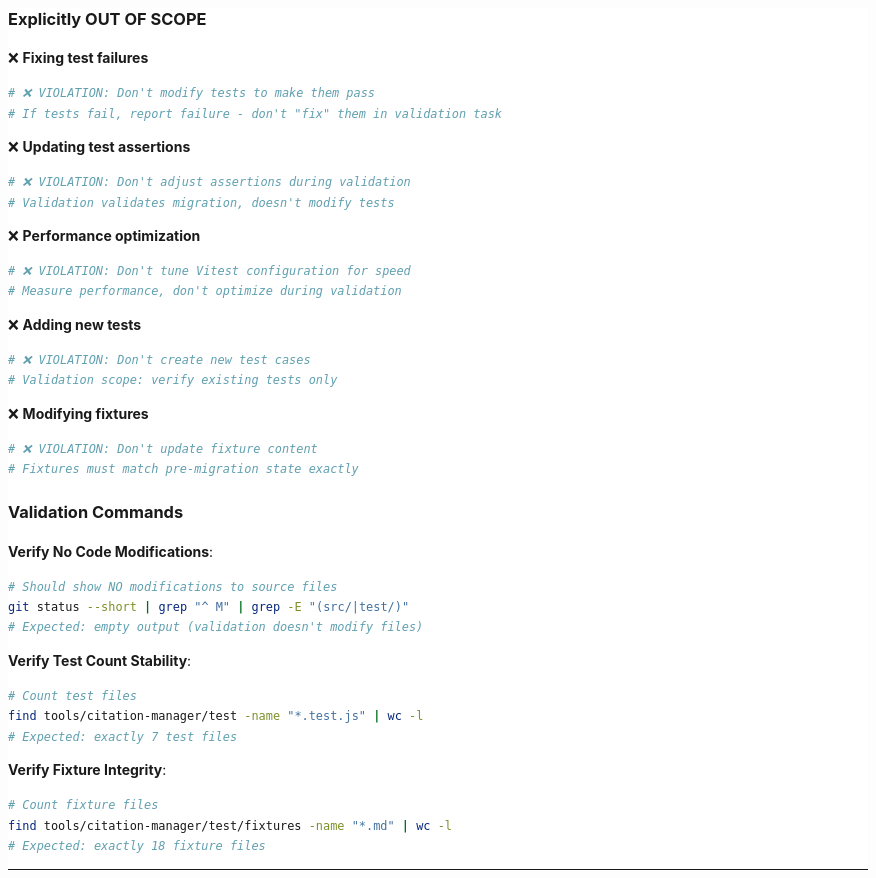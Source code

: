 ### Explicitly OUT OF SCOPE

❌ **Fixing test failures**

```bash
# ❌ VIOLATION: Don't modify tests to make them pass
# If tests fail, report failure - don't "fix" them in validation task
```

❌ **Updating test assertions**

```bash
# ❌ VIOLATION: Don't adjust assertions during validation
# Validation validates migration, doesn't modify tests
```

❌ **Performance optimization**

```bash
# ❌ VIOLATION: Don't tune Vitest configuration for speed
# Measure performance, don't optimize during validation
```

❌ **Adding new tests**

```bash
# ❌ VIOLATION: Don't create new test cases
# Validation scope: verify existing tests only
```

❌ **Modifying fixtures**

```bash
# ❌ VIOLATION: Don't update fixture content
# Fixtures must match pre-migration state exactly
```

### Validation Commands

**Verify No Code Modifications**:

```bash
# Should show NO modifications to source files
git status --short | grep "^ M" | grep -E "(src/|test/)"
# Expected: empty output (validation doesn't modify files)
```

**Verify Test Count Stability**:

```bash
# Count test files
find tools/citation-manager/test -name "*.test.js" | wc -l
# Expected: exactly 7 test files
```

**Verify Fixture Integrity**:

```bash
# Count fixture files
find tools/citation-manager/test/fixtures -name "*.md" | wc -l
# Expected: exactly 18 fixture files
```

---